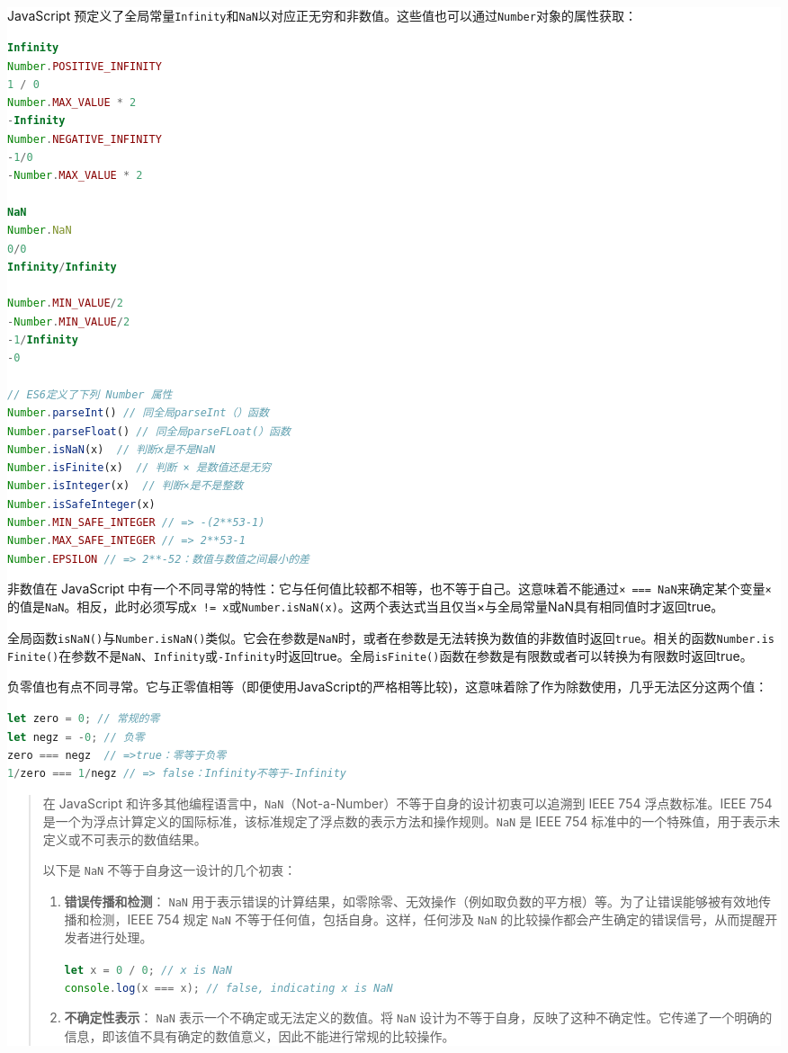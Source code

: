 JavaScript 预定义了全局常量`Infinity`和`NaN`以对应正无穷和非数值。这些值也可以通过`Number`对象的属性获取：

```js
Infinity
Number.POSITIVE_INFINITY
1 / 0
Number.MAX_VALUE * 2
-Infinity
Number.NEGATIVE_INFINITY
-1/0
-Number.MAX_VALUE * 2

NaN
Number.NaN
0/0
Infinity/Infinity

Number.MIN_VALUE/2
-Number.MIN_VALUE/2
-1/Infinity
-0

// ES6定义了下列 Number 属性
Number.parseInt() // 同全局parseInt（）函数
Number.parseFloat() // 同全局parseFLoat(）函数
Number.isNaN(x)  // 判断x是不是NaN
Number.isFinite(x)  // 判断 × 是数值还是无穷
Number.isInteger(x)  // 判断×是不是整数
Number.isSafeInteger(x)
Number.MIN_SAFE_INTEGER // => -(2**53-1)
Number.MAX_SAFE_INTEGER // => 2**53-1
Number.EPSILON // => 2**-52：数值与数值之间最小的差
```

非数值在 JavaScript 中有一个不同寻常的特性：它与任何值比较都不相等，也不等于自己。这意味着不能通过`× === NaN`来确定某个变量`×`的值是`NaN`。相反，此时必须写成`x != x`或`Number.isNaN(x)`。这两个表达式当且仅当×与全局常量NaN具有相同值时才返回true。

全局函数`isNaN()`与`Number.isNaN()`类似。它会在参数是`NaN`时，或者在参数是无法转换为数值的非数值时返回`true`。相关的函数`Number.isFinite()`在参数不是`NaN`、`Infinity`或`-Infinity`时返回true。全局`isFinite()`函数在参数是有限数或者可以转换为有限数时返回true。

负零值也有点不同寻常。它与正零值相等（即便使用JavaScript的严格相等比较)，这意味着除了作为除数使用，几乎无法区分这两个值：

```js
let zero = 0; // 常规的零
let negz = -0; // 负零
zero === negz  // =>true：零等于负零
1/zero === 1/negz // => false：Infinity不等于-Infinity
```

> 在 JavaScript 和许多其他编程语言中，`NaN`（Not-a-Number）不等于自身的设计初衷可以追溯到 IEEE 754 浮点数标准。IEEE 754 是一个为浮点计算定义的国际标准，该标准规定了浮点数的表示方法和操作规则。`NaN` 是 IEEE 754 标准中的一个特殊值，用于表示未定义或不可表示的数值结果。
>
> 以下是 `NaN` 不等于自身这一设计的几个初衷：
>
> 1. **错误传播和检测**：
>    `NaN` 用于表示错误的计算结果，如零除零、无效操作（例如取负数的平方根）等。为了让错误能够被有效地传播和检测，IEEE 754 规定 `NaN` 不等于任何值，包括自身。这样，任何涉及 `NaN` 的比较操作都会产生确定的错误信号，从而提醒开发者进行处理。
>
>    ```javascript
>    let x = 0 / 0; // x is NaN
>    console.log(x === x); // false, indicating x is NaN
>    ```
>
> 2. **不确定性表示**：
>    `NaN` 表示一个不确定或无法定义的数值。将 `NaN` 设计为不等于自身，反映了这种不确定性。它传递了一个明确的信息，即该值不具有确定的数值意义，因此不能进行常规的比较操作。
>
>    ```javascript